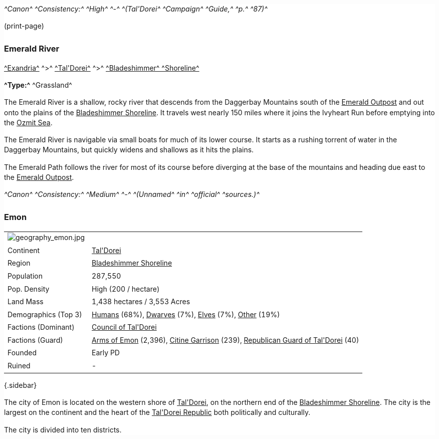 
*^Canon^ ^Consistency:^ ^High^ ^-^ ^(Tal'Dorei^ ^Campaign^ ^Guide,^ ^p.^ ^87)^*


(print-page)


### Emerald River
[^Exandria^](geography) ^>^ [^Tal'Dorei^](taldorei) ^>^ [^Bladeshimmer^ ^Shoreline^](bladeshimmer-shoreline)

**^Type:^** ^Grassland^

The Emerald River is a shallow, rocky river that descends from the Daggerbay Mountains south of the [Emerald Outpost](emerald-outpost) and out onto the plains of the [Bladeshimmer Shoreline](bladeshimmer-shoreline). It travels west nearly 150 miles where it joins the Ivyheart Run before emptying into the [Ozmit Sea](ozmit-sea).

The Emerald River is navigable via small boats for much of its lower course. It starts as a rushing torrent of water in the Daggerbay Mountains, but quickly widens and shallows as it hits the plains. 

The Emerald Path follows the river for most of its course before diverging at the base of the mountains and heading due east to the [Emerald Outpost](emerald-outpost).

*^Canon^ ^Consistency:^ ^Medium^ ^-^ ^(Unnamed^ ^in^ ^official^ ^sources.)^*


### Emon
|||
|:---------------------|:-------------------------|
| ![geography_emon.jpg](assets/img/geography_emon.jpg) ||
| Continent            | [Tal'Dorei](taldorei)    |
| Region               | [Bladeshimmer Shoreline](bladeshimmer-shoreline) |
| Population           | 287,550                  |
| Pop. Density         | High (200 / hectare)|
| Land Mass            | 1,438 hectares / 3,553 Acres |
| Demographics (Top 3) | [Humans](humans) (68%), [Dwarves](dwarves) (7%), [Elves](elves) (7%), [Other](races) (19%) |
| Factions (Dominant)  | [Council of Tal'Dorei](council-of-taldorei) |
| Factions (Guard)     | [Arms of Emon](arms-of-emon) (2,396), [Citine Garrison](citrine-garrison) (239), [Republican Guard of Tal'Dorei](republican-guard-of-taldorei) (40) |
| Founded              | Early PD                 |
| Ruined               | -                        |
{.sidebar}

The city of Emon is located on the western shore of [Tal'Dorei](taldorei), on the northern end of the [Bladeshimmer Shoreline](bladeshimmer-shoreline). The city is the largest on the continent and the heart of the [Tal'Dorei Republic](council-of-taldorei) both politically and culturally. 

The city is divided into ten districts.
